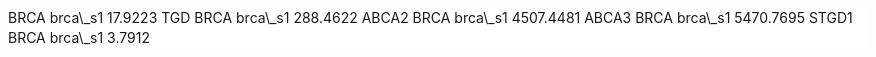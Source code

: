<td style="text-align:left;">
BRCA
</td>
<td style="text-align:left;">
brca\_s1
</td>
<td style="text-align:right;">
17.9223
</td>
</tr>
<tr>
<td style="text-align:left;">
TGD
</td>
<td style="text-align:left;">
BRCA
</td>
<td style="text-align:left;">
brca\_s1
</td>
<td style="text-align:right;">
288.4622
</td>
</tr>
<tr>
<td style="text-align:left;">
ABCA2
</td>
<td style="text-align:left;">
BRCA
</td>
<td style="text-align:left;">
brca\_s1
</td>
<td style="text-align:right;">
4507.4481
</td>
</tr>
<tr>
<td style="text-align:left;">
ABCA3
</td>
<td style="text-align:left;">
BRCA
</td>
<td style="text-align:left;">
brca\_s1
</td>
<td style="text-align:right;">
5470.7695
</td>
</tr>
<tr>
<td style="text-align:left;">
STGD1
</td>
<td style="text-align:left;">
BRCA
</td>
<td style="text-align:left;">
brca\_s1
</td>
<td style="text-align:right;">
3.7912